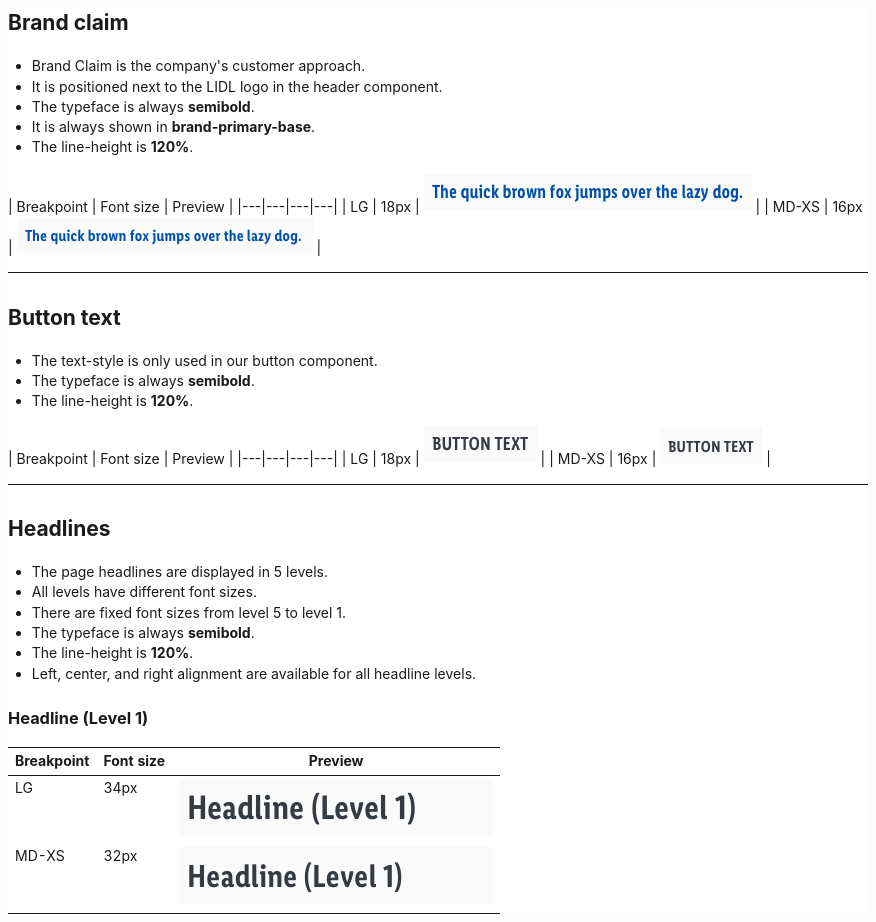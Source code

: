 ## Brand claim

- Brand Claim is the company's customer approach.
- It is positioned next to the LIDL logo in the header component.
- The typeface is always **semibold**.
- It is always shown in **brand-primary-base**.
- The line-height is **120%**.

| Breakpoint | Font size | Preview |
|---|---|---|---|
| LG | 18px | ![Brand claim (LG)](assets/brand-claim/LG@1x.png) |
| MD-XS | 16px | ![Brand claim (MD-XS)](assets/brand-claim/MD@1x.png) |

---

## Button text

- The text-style is only used in our button component.
- The typeface is always **semibold**.
- The line-height is **120%**.

| Breakpoint | Font size | Preview |
|---|---|---|---|
| LG | 18px | ![Button text](assets/button/LG@1x.png) |
| MD-XS | 16px | ![Button text](assets/button/MD-XS@1x.png) |

---

## Headlines

- The page headlines are displayed in 5 levels.
- All levels have different font sizes.
- There are fixed font sizes from level 5 to level 1.
- The typeface is always **semibold**.
- The line-height is **120%**.
- Left, center, and right alignment are available for all headline levels.

### Headline (Level 1)

| Breakpoint | Font size | Preview |
|---|---|---|
| LG | 34px | ![headline 1 (LG)](assets/headline/level-1/LG@1x.png)
| MD-XS | 32px | ![headline 1 (MD-XS)](assets/headline/level-1/MD-XS@1x.png) |
